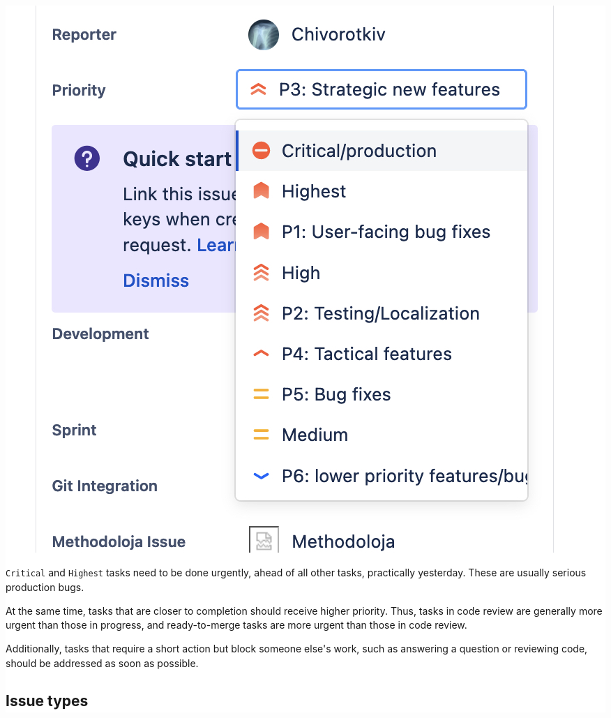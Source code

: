 ![priorities](priorities.png)

`Critical` and `Highest` tasks need to be done urgently, ahead of all other tasks, practically yesterday. These are usually serious production bugs.

At the same time, tasks that are closer to completion should receive higher priority. Thus, tasks in code review are generally more urgent than those in progress, and ready-to-merge tasks are more urgent than those in code review.

Additionally, tasks that require a short action but block someone else's work, such as answering a question or reviewing code, should be addressed as soon as possible.


## Issue types
